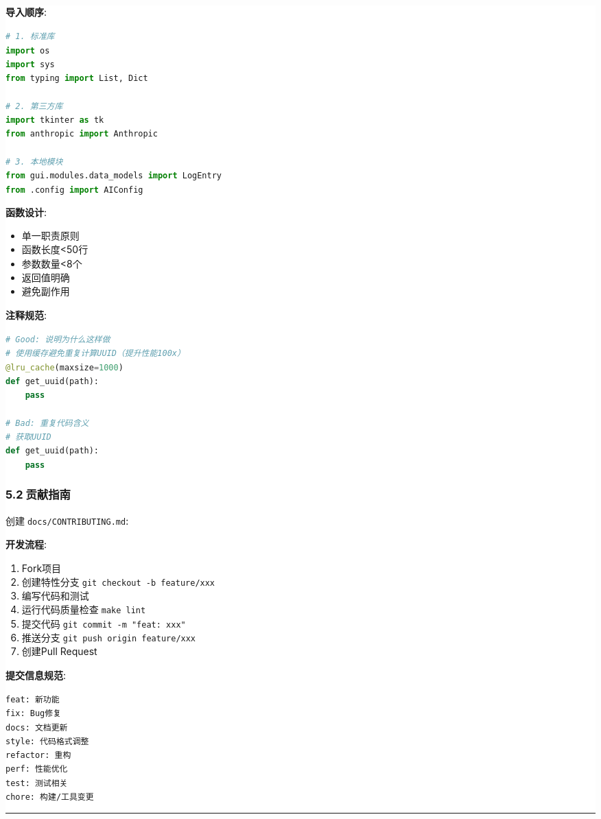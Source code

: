 **导入顺序**:
```python
# 1. 标准库
import os
import sys
from typing import List, Dict

# 2. 第三方库
import tkinter as tk
from anthropic import Anthropic

# 3. 本地模块
from gui.modules.data_models import LogEntry
from .config import AIConfig
```

**函数设计**:
- 单一职责原则
- 函数长度<50行
- 参数数量<8个
- 返回值明确
- 避免副作用

**注释规范**:
```python
# Good: 说明为什么这样做
# 使用缓存避免重复计算UUID（提升性能100x）
@lru_cache(maxsize=1000)
def get_uuid(path):
    pass

# Bad: 重复代码含义
# 获取UUID
def get_uuid(path):
    pass
```

### 5.2 贡献指南

创建 `docs/CONTRIBUTING.md`:

**开发流程**:
1. Fork项目
2. 创建特性分支 `git checkout -b feature/xxx`
3. 编写代码和测试
4. 运行代码质量检查 `make lint`
5. 提交代码 `git commit -m "feat: xxx"`
6. 推送分支 `git push origin feature/xxx`
7. 创建Pull Request

**提交信息规范**:
```
feat: 新功能
fix: Bug修复
docs: 文档更新
style: 代码格式调整
refactor: 重构
perf: 性能优化
test: 测试相关
chore: 构建/工具变更
```

---